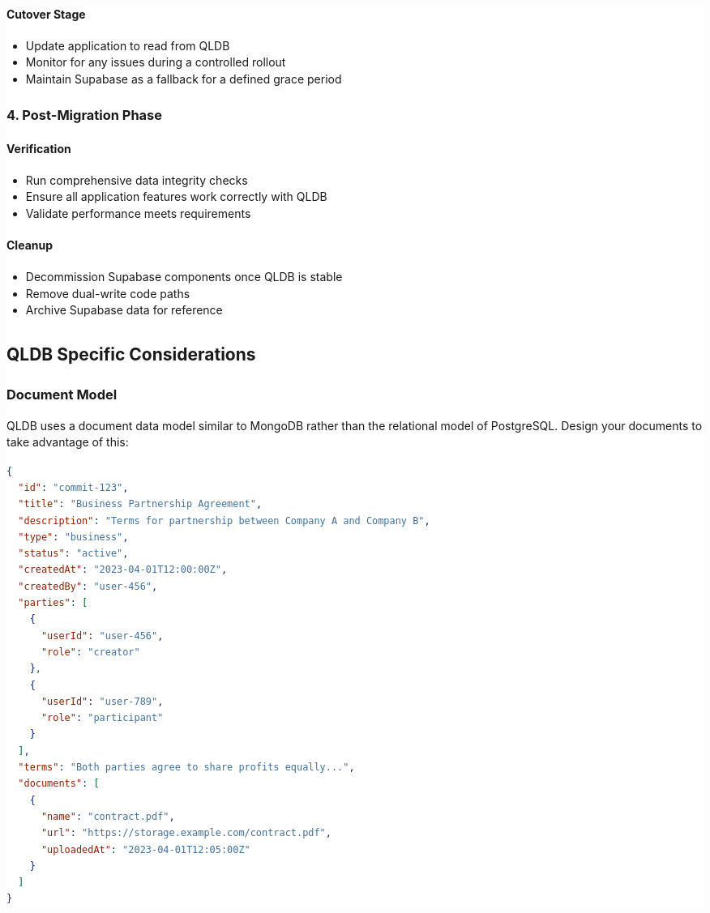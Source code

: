 #### Cutover Stage
- Update application to read from QLDB
- Monitor for any issues during a controlled rollout
- Maintain Supabase as a fallback for a defined grace period

### 4. Post-Migration Phase

#### Verification
- Run comprehensive data integrity checks
- Ensure all application features work correctly with QLDB
- Validate performance meets requirements

#### Cleanup
- Decommission Supabase components once QLDB is stable
- Remove dual-write code paths
- Archive Supabase data for reference

## QLDB Specific Considerations

### Document Model
QLDB uses a document data model similar to MongoDB rather than the relational model of PostgreSQL. Design your documents to take advantage of this:

```json
{
  "id": "commit-123",
  "title": "Business Partnership Agreement",
  "description": "Terms for partnership between Company A and Company B",
  "type": "business",
  "status": "active",
  "createdAt": "2023-04-01T12:00:00Z",
  "createdBy": "user-456",
  "parties": [
    {
      "userId": "user-456",
      "role": "creator"
    },
    {
      "userId": "user-789",
      "role": "participant"
    }
  ],
  "terms": "Both parties agree to share profits equally...",
  "documents": [
    {
      "name": "contract.pdf",
      "url": "https://storage.example.com/contract.pdf",
      "uploadedAt": "2023-04-01T12:05:00Z"
    }
  ]
}
```
